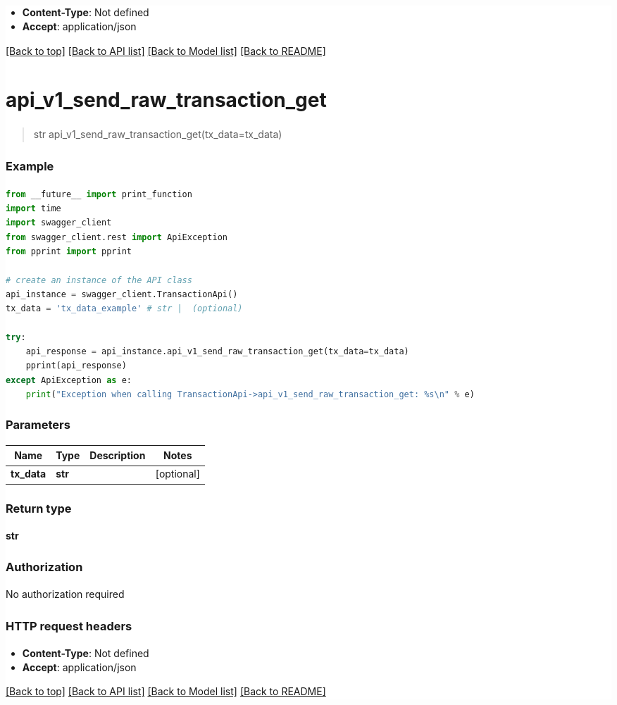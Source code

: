  - **Content-Type**: Not defined
 - **Accept**: application/json

[[Back to top]](#) [[Back to API list]](../README.md#documentation-for-api-endpoints) [[Back to Model list]](../README.md#documentation-for-models) [[Back to README]](../README.md)

# **api_v1_send_raw_transaction_get**
> str api_v1_send_raw_transaction_get(tx_data=tx_data)



### Example
```python
from __future__ import print_function
import time
import swagger_client
from swagger_client.rest import ApiException
from pprint import pprint

# create an instance of the API class
api_instance = swagger_client.TransactionApi()
tx_data = 'tx_data_example' # str |  (optional)

try:
    api_response = api_instance.api_v1_send_raw_transaction_get(tx_data=tx_data)
    pprint(api_response)
except ApiException as e:
    print("Exception when calling TransactionApi->api_v1_send_raw_transaction_get: %s\n" % e)
```

### Parameters

Name | Type | Description  | Notes
------------- | ------------- | ------------- | -------------
 **tx_data** | **str**|  | [optional] 

### Return type

**str**

### Authorization

No authorization required

### HTTP request headers

 - **Content-Type**: Not defined
 - **Accept**: application/json

[[Back to top]](#) [[Back to API list]](../README.md#documentation-for-api-endpoints) [[Back to Model list]](../README.md#documentation-for-models) [[Back to README]](../README.md)

